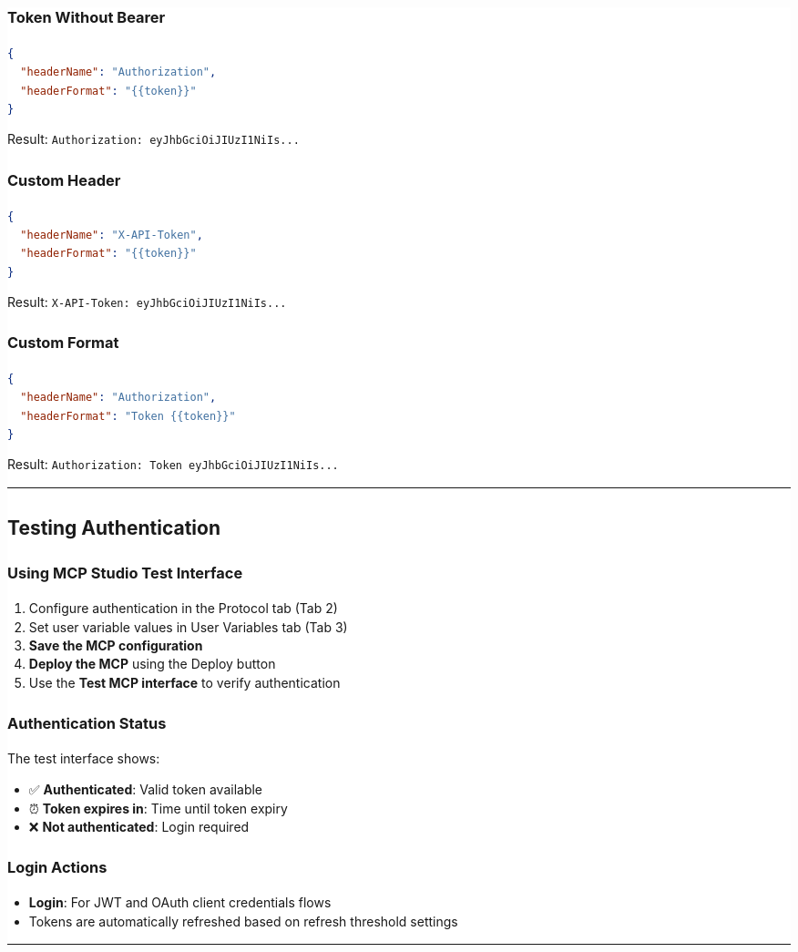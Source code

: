 ### Token Without Bearer
```json
{
  "headerName": "Authorization",
  "headerFormat": "{{token}}"
}
```
Result: `Authorization: eyJhbGciOiJIUzI1NiIs...`

### Custom Header
```json
{
  "headerName": "X-API-Token",
  "headerFormat": "{{token}}"
}
```
Result: `X-API-Token: eyJhbGciOiJIUzI1NiIs...`

### Custom Format
```json
{
  "headerName": "Authorization",
  "headerFormat": "Token {{token}}"
}
```
Result: `Authorization: Token eyJhbGciOiJIUzI1NiIs...`

---

## Testing Authentication

### Using MCP Studio Test Interface

1. Configure authentication in the Protocol tab (Tab 2)
2. Set user variable values in User Variables tab (Tab 3)
3. **Save the MCP configuration**
4. **Deploy the MCP** using the Deploy button
5. Use the **Test MCP interface** to verify authentication

### Authentication Status

The test interface shows:
- ✅ **Authenticated**: Valid token available
- ⏰ **Token expires in**: Time until token expiry
- ❌ **Not authenticated**: Login required

### Login Actions

- **Login**: For JWT and OAuth client credentials flows
- Tokens are automatically refreshed based on refresh threshold settings

---
